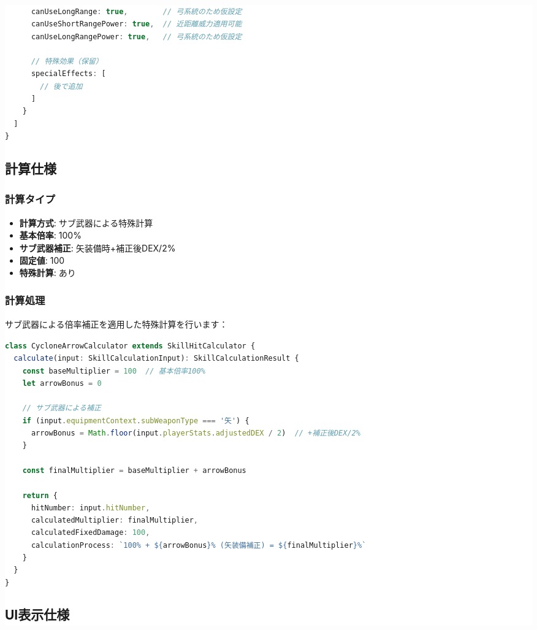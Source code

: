 ```typescript
      canUseLongRange: true,        // 弓系統のため仮設定
      canUseShortRangePower: true,  // 近距離威力適用可能
      canUseLongRangePower: true,   // 弓系統のため仮設定
      
      // 特殊効果（保留）
      specialEffects: [
        // 後で追加
      ]
    }
  ]
}
```

## 計算仕様

### 計算タイプ
- **計算方式**: サブ武器による特殊計算
- **基本倍率**: 100%
- **サブ武器補正**: 矢装備時+補正後DEX/2%
- **固定値**: 100
- **特殊計算**: あり

### 計算処理

サブ武器による倍率補正を適用した特殊計算を行います：

```typescript
class CycloneArrowCalculator extends SkillHitCalculator {
  calculate(input: SkillCalculationInput): SkillCalculationResult {
    const baseMultiplier = 100  // 基本倍率100%
    let arrowBonus = 0
    
    // サブ武器による補正
    if (input.equipmentContext.subWeaponType === '矢') {
      arrowBonus = Math.floor(input.playerStats.adjustedDEX / 2)  // +補正後DEX/2%
    }
    
    const finalMultiplier = baseMultiplier + arrowBonus
    
    return {
      hitNumber: input.hitNumber,
      calculatedMultiplier: finalMultiplier,
      calculatedFixedDamage: 100,
      calculationProcess: `100% + ${arrowBonus}% (矢装備補正) = ${finalMultiplier}%`
    }
  }
}
```

## UI表示仕様

